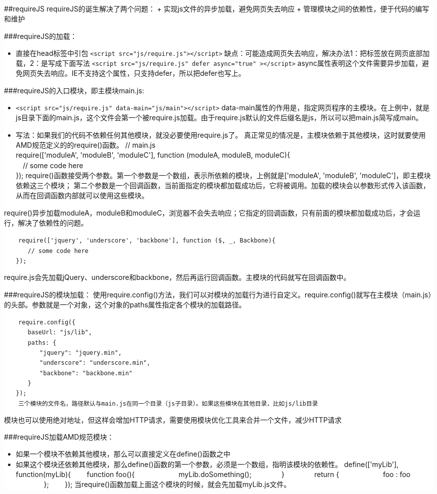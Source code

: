 


##requireJS
requireJS的诞生解决了两个问题：
    + 实现js文件的异步加载，避免网页失去响应
    + 管理模块之间的依赖性，便于代码的编写和维护

###requireJS的加载：
+ 直接在head标签中引包
    `<script src="js/require.js"></script>`
    缺点：可能造成网页失去响应，解决办法1：把标签放在网页底部加载，2：是写成下面写法
 `<script src="js/require.js" defer async="true" ></script>`
    async属性表明这个文件需要异步加载，避免网页失去响应。IE不支持这个属性，只支持defer，所以把defer也写上。

###requireJS的入口模块，即主模块main.js:
+ `<script src="js/require.js" data-main="js/main"></script>`
data-main属性的作用是，指定网页程序的主模块。在上例中，就是js目录下面的main.js，这个文件会第一个被require.js加载。由于require.js默认的文件后缀名是js，所以可以把main.js简写成main。

+ 写法：如果我们的代码不依赖任何其他模块，就没必要使用require.js了。
真正常见的情况是，主模块依赖于其他模块，这时就要使用AMD规范定义的的require()函数。
        // main.js        
       require(['moduleA', 'moduleB', 'moduleC'], function (moduleA, moduleB, moduleC){       
        　// some code here       
       });
require()函数接受两个参数。第一个参数是一个数组，表示所依赖的模块，上例就是['moduleA', 'moduleB', 'moduleC']，即主模块依赖这三个模块；
第二个参数是一个回调函数，当前面指定的模块都加载成功后，它将被调用。加载的模块会以参数形式传入该函数，从而在回调函数内部就可以使用这些模块。

require()异步加载moduleA，moduleB和moduleC，浏览器不会失去响应；它指定的回调函数，只有前面的模块都加载成功后，才会运行，解决了依赖性的问题。

        require(['jquery', 'underscore', 'backbone'], function ($, _, Backbone){    
    　　　　// some code here    
    　　});
require.js会先加载jQuery、underscore和backbone，然后再运行回调函数。主模块的代码就写在回调函数中。

###requireJS的模块加载：
使用require.config()方法，我们可以对模块的加载行为进行自定义。require.config()就写在主模块（main.js）的头部。参数就是一个对象，这个对象的paths属性指定各个模块的加载路径。

        require.config({    
    　　　　baseUrl: "js/lib",    
    　　　　paths: {    
    　　　　　　"jquery": "jquery.min",
    　　　　　　"underscore": "underscore.min",
    　　　　　　"backbone": "backbone.min"   
    　　　　}    
    　　});
        三个模块的文件名，路径默认与main.js在同一个目录（js子目录）。如果这些模块在其他目录，比如js/lib目录
模块也可以使用绝对地址，但这样会增加HTTP请求，需要使用模块优化工具来合并一个文件，减少HTTP请求

###requireJS加载AMD规范模块：
+ 如果一个模块不依赖其他模块，那么可以直接定义在define()函数之中
+ 如果这个模块还依赖其他模块，那么define()函数的第一个参数，必须是一个数组，指明该模块的依赖性。 
        define(['myLib'], function(myLib){
        　　function foo(){
        　　　　　　myLib.doSomething();
        　　　　}
        　　　　return {
        　　　　　　foo : foo
        　　　　};
        　　});
当require()函数加载上面这个模块的时候，就会先加载myLib.js文件。
